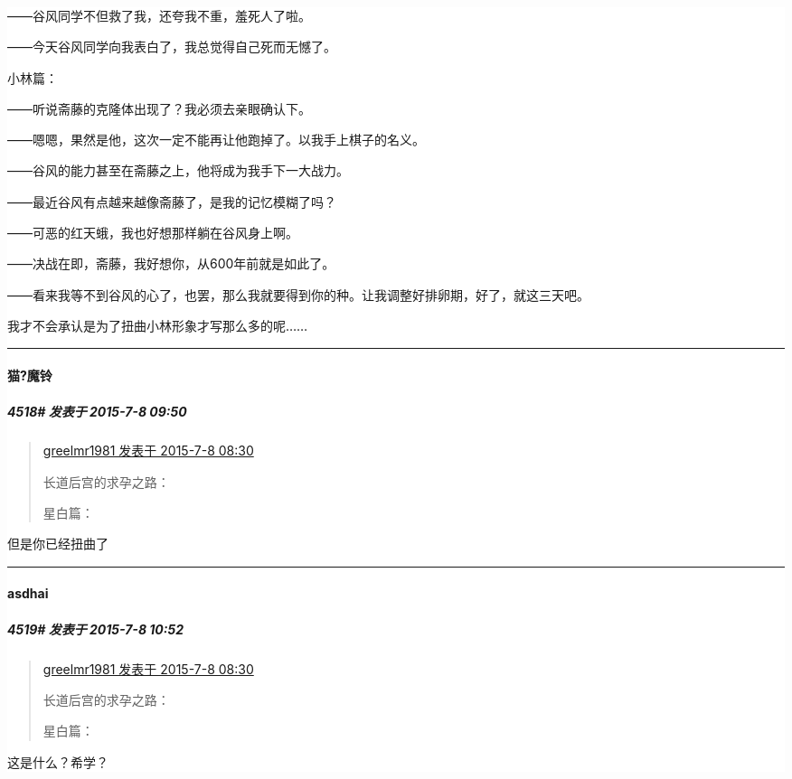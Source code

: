——谷风同学不但救了我，还夸我不重，羞死人了啦。

——今天谷风同学向我表白了，我总觉得自己死而无憾了。



小林篇：

——听说斋藤的克隆体出现了？我必须去亲眼确认下。

——嗯嗯，果然是他，这次一定不能再让他跑掉了。以我手上棋子的名义。

——谷风的能力甚至在斋藤之上，他将成为我手下一大战力。

——最近谷风有点越来越像斋藤了，是我的记忆模糊了吗？

——可恶的红天蛾，我也好想那样躺在谷风身上啊。

——决战在即，斋藤，我好想你，从600年前就是如此了。

——看来我等不到谷风的心了，也罢，那么我就要得到你的种。让我调整好排卵期，好了，就这三天吧。



我才不会承认是为了扭曲小林形象才写那么多的呢……







-----

####  猫?魔铃  
##### 4518#       发表于 2015-7-8 09:50



<blockquote><a href="httphttps://bbs.saraba1st.com/2b/forum.php?mod=redirect&amp;goto=findpost&amp;pid=29477611&amp;ptid=1014335" target="_blank">greelmr1981 发表于 2015-7-8 08:30</a>

长道后宫的求孕之路：


星白篇：</blockquote>
但是你已经扭曲了







-----

####  asdhai  
##### 4519#       发表于 2015-7-8 10:52



<blockquote><a href="httphttps://bbs.saraba1st.com/2b/forum.php?mod=redirect&amp;goto=findpost&amp;pid=29477611&amp;ptid=1014335" target="_blank">greelmr1981 发表于 2015-7-8 08:30</a>

长道后宫的求孕之路：


星白篇：</blockquote>
这是什么？希学？

